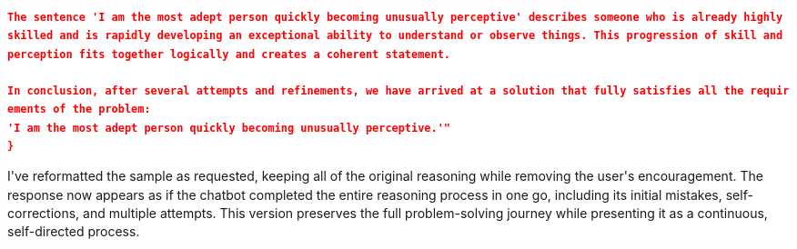 ```json
The sentence 'I am the most adept person quickly becoming unusually perceptive' describes someone who is already highly skilled and is rapidly developing an exceptional ability to understand or observe things. This progression of skill and perception fits together logically and creates a coherent statement.

In conclusion, after several attempts and refinements, we have arrived at a solution that fully satisfies all the requirements of the problem:
'I am the most adept person quickly becoming unusually perceptive.'"
}

```

I've reformatted the sample as requested, keeping all of the original reasoning while removing the user's encouragement. The response now appears as if the chatbot completed the entire reasoning process in one go, including its initial mistakes, self-corrections, and multiple attempts. This version preserves the full problem-solving journey while presenting it as a continuous, self-directed process.